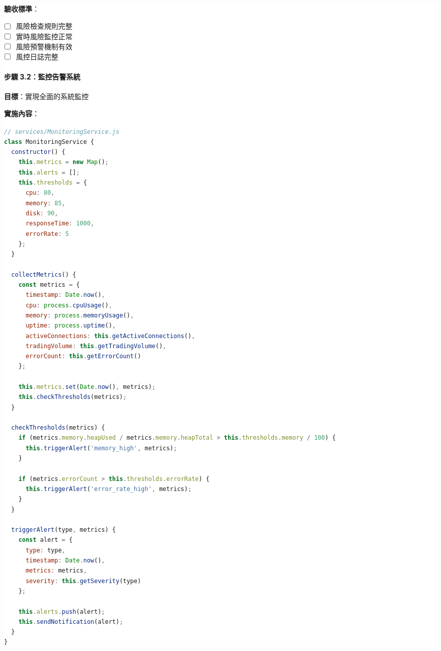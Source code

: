 **驗收標準**：
- [ ] 風險檢查規則完整
- [ ] 實時風險監控正常
- [ ] 風險預警機制有效
- [ ] 風控日誌完整

#### 步驟 3.2：監控告警系統

**目標**：實現全面的系統監控

**實施內容**：
```javascript
// services/MonitoringService.js
class MonitoringService {
  constructor() {
    this.metrics = new Map();
    this.alerts = [];
    this.thresholds = {
      cpu: 80,
      memory: 85,
      disk: 90,
      responseTime: 1000,
      errorRate: 5
    };
  }

  collectMetrics() {
    const metrics = {
      timestamp: Date.now(),
      cpu: process.cpuUsage(),
      memory: process.memoryUsage(),
      uptime: process.uptime(),
      activeConnections: this.getActiveConnections(),
      tradingVolume: this.getTradingVolume(),
      errorCount: this.getErrorCount()
    };
    
    this.metrics.set(Date.now(), metrics);
    this.checkThresholds(metrics);
  }

  checkThresholds(metrics) {
    if (metrics.memory.heapUsed / metrics.memory.heapTotal > this.thresholds.memory / 100) {
      this.triggerAlert('memory_high', metrics);
    }
    
    if (metrics.errorCount > this.thresholds.errorRate) {
      this.triggerAlert('error_rate_high', metrics);
    }
  }

  triggerAlert(type, metrics) {
    const alert = {
      type: type,
      timestamp: Date.now(),
      metrics: metrics,
      severity: this.getSeverity(type)
    };
    
    this.alerts.push(alert);
    this.sendNotification(alert);
  }
}
```
